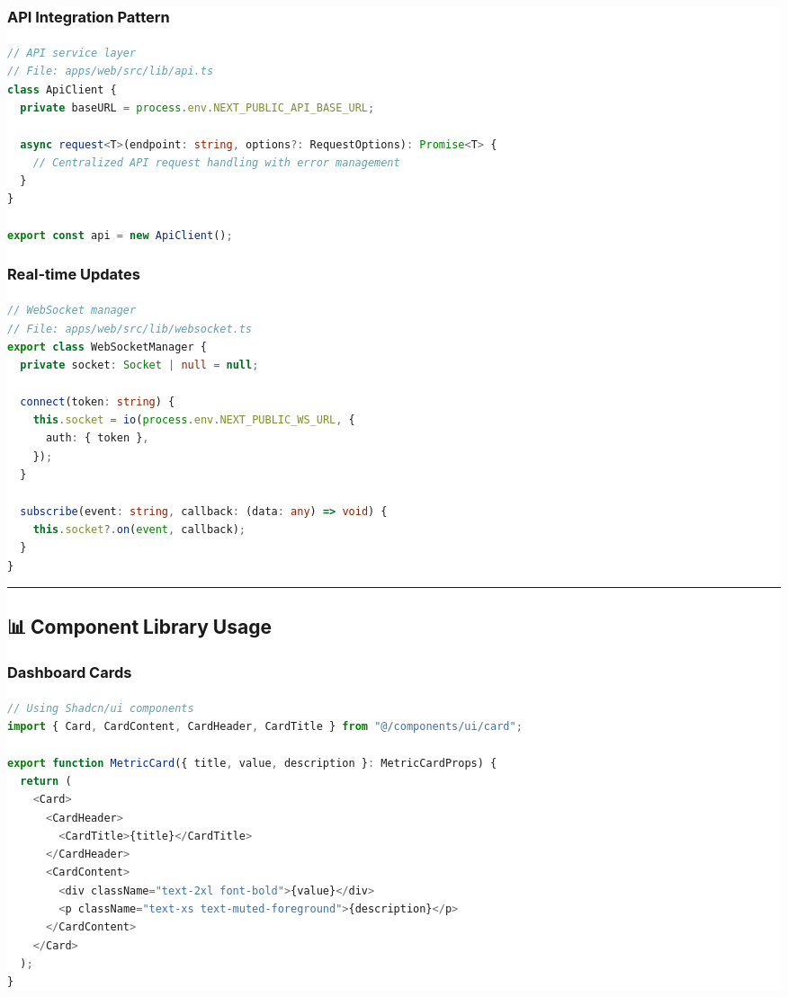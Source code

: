 ### **API Integration Pattern**

```typescript
// API service layer
// File: apps/web/src/lib/api.ts
class ApiClient {
  private baseURL = process.env.NEXT_PUBLIC_API_BASE_URL;

  async request<T>(endpoint: string, options?: RequestOptions): Promise<T> {
    // Centralized API request handling with error management
  }
}

export const api = new ApiClient();
```

### **Real-time Updates**

```typescript
// WebSocket manager
// File: apps/web/src/lib/websocket.ts
export class WebSocketManager {
  private socket: Socket | null = null;

  connect(token: string) {
    this.socket = io(process.env.NEXT_PUBLIC_WS_URL, {
      auth: { token },
    });
  }

  subscribe(event: string, callback: (data: any) => void) {
    this.socket?.on(event, callback);
  }
}
```

---

## 📊 Component Library Usage

### **Dashboard Cards**

```typescript
// Using Shadcn/ui components
import { Card, CardContent, CardHeader, CardTitle } from "@/components/ui/card";

export function MetricCard({ title, value, description }: MetricCardProps) {
  return (
    <Card>
      <CardHeader>
        <CardTitle>{title}</CardTitle>
      </CardHeader>
      <CardContent>
        <div className="text-2xl font-bold">{value}</div>
        <p className="text-xs text-muted-foreground">{description}</p>
      </CardContent>
    </Card>
  );
}
```
